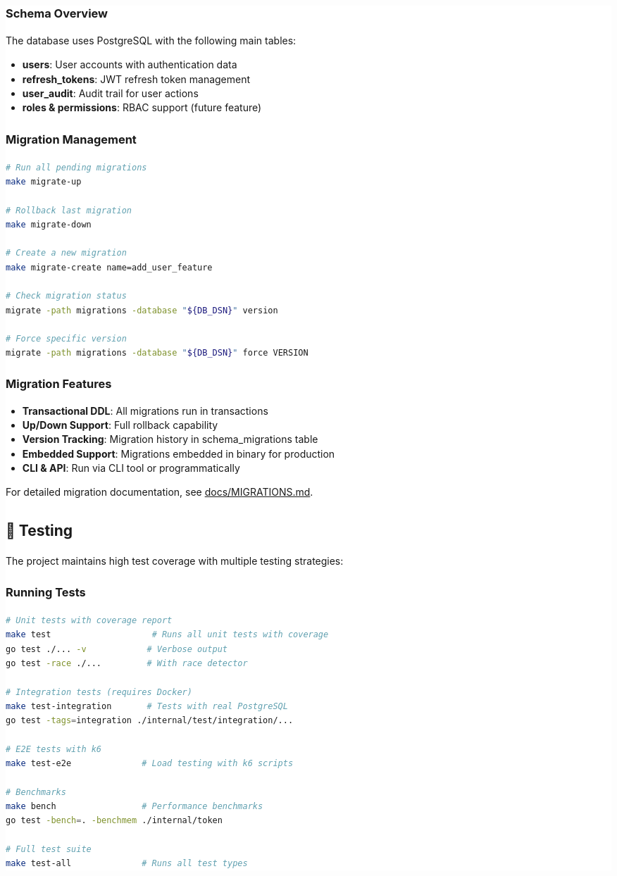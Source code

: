 ### Schema Overview

The database uses PostgreSQL with the following main tables:

- **users**: User accounts with authentication data
- **refresh_tokens**: JWT refresh token management
- **user_audit**: Audit trail for user actions
- **roles & permissions**: RBAC support (future feature)

### Migration Management

```bash
# Run all pending migrations
make migrate-up

# Rollback last migration
make migrate-down

# Create a new migration
make migrate-create name=add_user_feature

# Check migration status
migrate -path migrations -database "${DB_DSN}" version

# Force specific version
migrate -path migrations -database "${DB_DSN}" force VERSION
```

### Migration Features

- **Transactional DDL**: All migrations run in transactions
- **Up/Down Support**: Full rollback capability
- **Version Tracking**: Migration history in schema_migrations table
- **Embedded Support**: Migrations embedded in binary for production
- **CLI & API**: Run via CLI tool or programmatically

For detailed migration documentation, see [docs/MIGRATIONS.md](docs/MIGRATIONS.md).

## 🧪 Testing

The project maintains high test coverage with multiple testing strategies:

### Running Tests

```bash
# Unit tests with coverage report
make test                    # Runs all unit tests with coverage
go test ./... -v            # Verbose output
go test -race ./...         # With race detector

# Integration tests (requires Docker)
make test-integration       # Tests with real PostgreSQL
go test -tags=integration ./internal/test/integration/...

# E2E tests with k6
make test-e2e              # Load testing with k6 scripts

# Benchmarks
make bench                 # Performance benchmarks
go test -bench=. -benchmem ./internal/token

# Full test suite
make test-all              # Runs all test types
```
